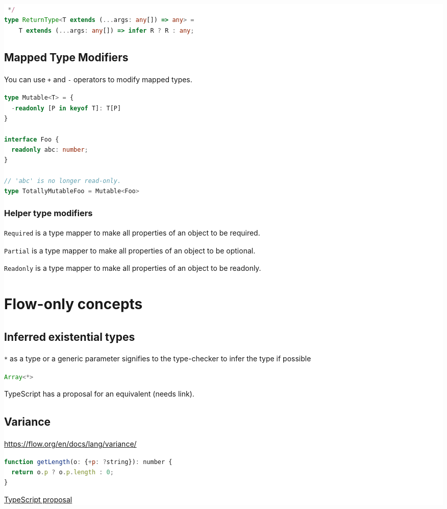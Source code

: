 ```ts
 */
type ReturnType<T extends (...args: any[]) => any> =
    T extends (...args: any[]) => infer R ? R : any;
```

## Mapped Type Modifiers

You can use `+` and `-` operators to modify mapped types.

```ts
type Mutable<T> = {
  -readonly [P in keyof T]: T[P]
}

interface Foo {
  readonly abc: number;
}

// 'abc' is no longer read-only.
type TotallyMutableFoo = Mutable<Foo>
```

### Helper type modifiers

`Required` is a type mapper to make all properties of an object to be required.

`Partial` is a type mapper to make all properties of an object to be optional.

`Readonly` is a type mapper to make all properties of an object to be readonly.

# Flow-only concepts

## Inferred existential types

`*` as a type or a generic parameter signifies to the type-checker to infer the type if possible

```js
Array<*>
```

TypeScript has a proposal for an equivalent (needs link).

## Variance

https://flow.org/en/docs/lang/variance/

```js
function getLength(o: {+p: ?string}): number {
  return o.p ? o.p.length : 0;
}
```

[TypeScript proposal](https://github.com/Microsoft/TypeScript/issues/10717)


  [P in keyof InputType]: number;